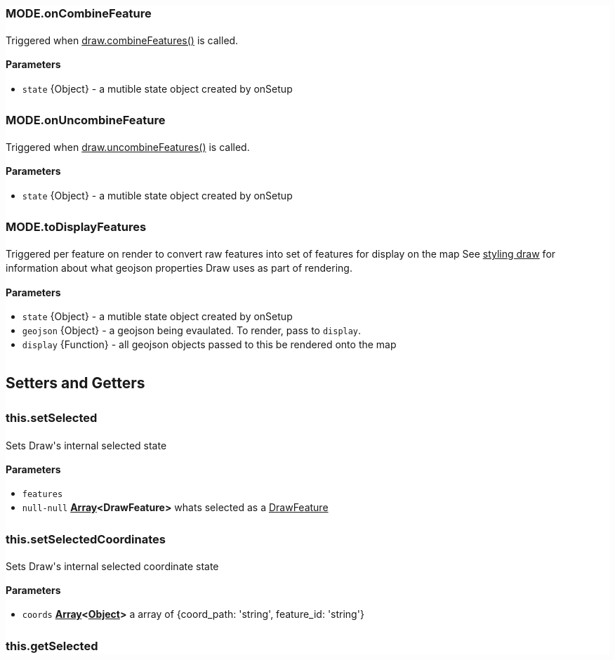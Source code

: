 ### MODE.onCombineFeature

Triggered when [draw.combineFeatures()](https://github.com/mapbox/mapbox-gl-draw/blob/main/docs/API.md#combinefeatures-draw) is called.

**Parameters**

-   `state`  {Object} - a mutible state object created by onSetup

### MODE.onUncombineFeature

Triggered when [draw.uncombineFeatures()](https://github.com/mapbox/mapbox-gl-draw/blob/main/docs/API.md#uncombinefeatures-draw) is called.

**Parameters**

-   `state`  {Object} - a mutible state object created by onSetup

### MODE.toDisplayFeatures

Triggered per feature on render to convert raw features into set of features for display on the map
See [styling draw](https://github.com/mapbox/mapbox-gl-draw/blob/main/docs/API.md#styling-draw) for information about what geojson properties Draw uses as part of rendering.

**Parameters**

-   `state`  {Object} - a mutible state object created by onSetup
-   `geojson`  {Object} - a geojson being evaulated. To render, pass to `display`.
-   `display`  {Function} - all geojson objects passed to this be rendered onto the map

## Setters and Getters



### this.setSelected

Sets Draw's internal selected state

**Parameters**

-   `features`  
-   `null-null` **[Array](https://developer.mozilla.org/en-US/docs/Web/JavaScript/Reference/Global_Objects/Array)&lt;DrawFeature>** whats selected as a [DrawFeature](https://github.com/mapbox/mapbox-gl-draw/blob/main/src/feature_types/feature.js)

### this.setSelectedCoordinates

Sets Draw's internal selected coordinate state

**Parameters**

-   `coords` **[Array](https://developer.mozilla.org/en-US/docs/Web/JavaScript/Reference/Global_Objects/Array)&lt;[Object](https://developer.mozilla.org/en-US/docs/Web/JavaScript/Reference/Global_Objects/Object)>** a array of {coord_path: 'string', feature_id: 'string'}

### this.getSelected
